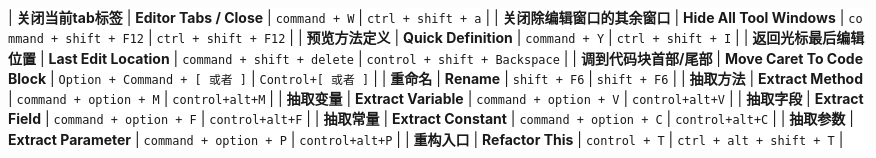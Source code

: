 | **关闭当前tab标签** | **Editor Tabs / Close** | `command + W` | `ctrl + shift + a` |
| **关闭除编辑窗口的其余窗口** | **Hide All Tool Windows** | `command + shift + F12` | `ctrl + shift + F12` |
| **预览方法定义** | **Quick Definition** | `command + Y` | `ctrl + shift + I` |
| **返回光标最后编辑位置** | **Last Edit Location** | `command + shift + delete` | `control + shift + Backspace` |
| **调到代码块首部/尾部** | **Move Caret To Code Block** | `Option + Command + [ 或者 ]` | `Control+[ 或者 ]` |
| **重命名** | **Rename** | `shift + F6` | `shift + F6` |
| **抽取方法** | **Extract Method** | `command + option + M` | `control+alt+M` |
| **抽取变量** | **Extract Variable** | `command + option + V` | `control+alt+V` |
| **抽取字段** | **Extract Field** | `command + option + F` | `control+alt+F` |
| **抽取常量** | **Extract Constant** | `command + option + C` | `control+alt+C` |
| **抽取参数** | **Extract Parameter** | `command + option + P` | `control+alt+P` |
| **重构入口** | **Refactor This** | `control + T` | `ctrl + alt + shift + T` |

